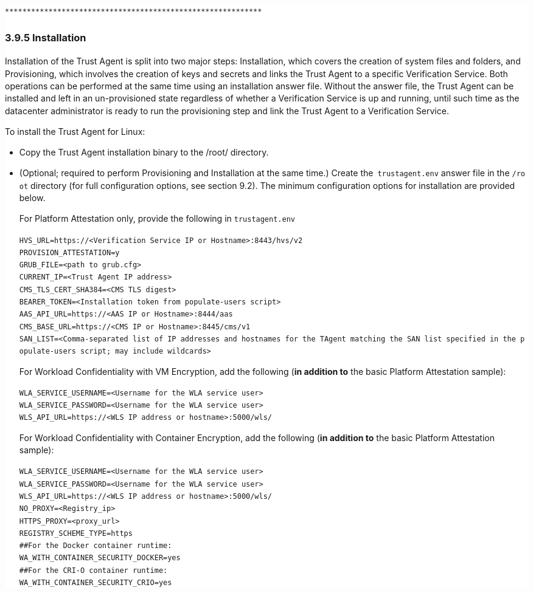    ```
   ***********************************************************
   ```

### 3.9.5  Installation

Installation of the Trust Agent is split into two major steps: Installation, which covers the creation of system files and folders, and Provisioning, which involves the creation of keys and secrets and links the Trust Agent to a specific Verification Service. Both operations can be performed at the same time using an installation answer file. Without the answer file, the Trust Agent can be installed and left in an un-provisioned state regardless of whether a Verification Service is up and running, until such time as the datacenter administrator is ready to run the provisioning step and link the Trust Agent to a Verification Service.

To install the Trust Agent for Linux:

* Copy the Trust Agent installation binary to the /root/ directory.

* (Optional; required to perform Provisioning and Installation at the same time.) Create the` trustagent.env` answer file in the `/root` directory (for full configuration options, see section 9.2). The minimum configuration options for installation are provided below.

  For Platform Attestation only, provide the following in `trustagent.env` 

   ```shell
  HVS_URL=https://<Verification Service IP or Hostname>:8443/hvs/v2
  PROVISION_ATTESTATION=y
  GRUB_FILE=<path to grub.cfg>
  CURRENT_IP=<Trust Agent IP address>
  CMS_TLS_CERT_SHA384=<CMS TLS digest>
  BEARER_TOKEN=<Installation token from populate-users script>
  AAS_API_URL=https://<AAS IP or Hostname>:8444/aas
  CMS_BASE_URL=https://<CMS IP or Hostname>:8445/cms/v1
  SAN_LIST=<Comma-separated list of IP addresses and hostnames for the TAgent matching the SAN list specified in the populate-users script; may include wildcards>
   ```

  For Workload Confidentiality with VM Encryption, add the following (**in addition to** the basic Platform Attestation sample):

   ```shell
  WLA_SERVICE_USERNAME=<Username for the WLA service user>
  WLA_SERVICE_PASSWORD=<Username for the WLA service user>
  WLS_API_URL=https://<WLS IP address or hostname>:5000/wls/
   ```

  For Workload Confidentiality with Container Encryption, add the following (**in addition to** the basic Platform Attestation sample):

   ```shell
  WLA_SERVICE_USERNAME=<Username for the WLA service user>
  WLA_SERVICE_PASSWORD=<Username for the WLA service user>
  WLS_API_URL=https://<WLS IP address or hostname>:5000/wls/
  NO_PROXY=<Registry_ip>
  HTTPS_PROXY=<proxy_url>
  REGISTRY_SCHEME_TYPE=https
  ##For the Docker container runtime:
  WA_WITH_CONTAINER_SECURITY_DOCKER=yes
  ##For the CRI-O container runtime:
  WA_WITH_CONTAINER_SECURITY_CRIO=yes
   ```
